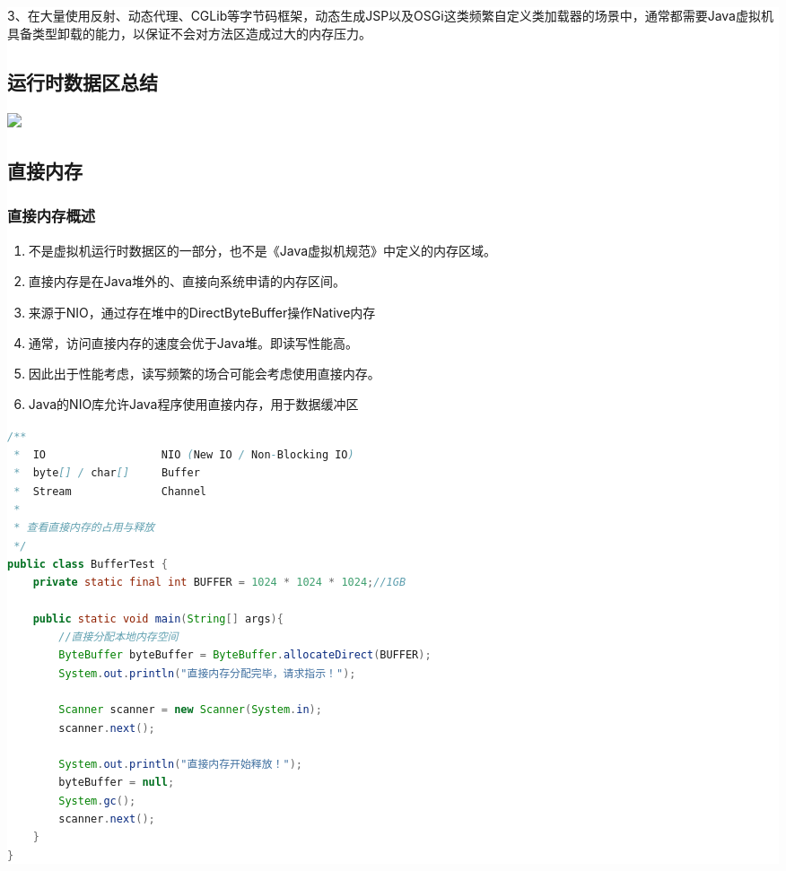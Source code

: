 3、在大量使用反射、动态代理、CGLib等字节码框架，动态生成JSP以及OSGi这类频繁自定义类加载器的场景中，通常都需要Java虚拟机具备类型卸载的能力，以保证不会对方法区造成过大的内存压力。



运行时数据区总结
----------



<img src="https://cdn.jsdelivr.net/gh/youthlql/lql_img_002/JVM/chapter_006/0036.png">



## 直接内存

### 直接内存概述



1.  不是虚拟机运行时数据区的一部分，也不是《Java虚拟机规范》中定义的内存区域。
  
2.  直接内存是在Java堆外的、直接向系统申请的内存区间。
  
3.  来源于NIO，通过存在堆中的DirectByteBuffer操作Native内存
  
4.  通常，访问直接内存的速度会优于Java堆。即读写性能高。
  
  1.  因此出于性能考虑，读写频繁的场合可能会考虑使用直接内存。
  2.  Java的NIO库允许Java程序使用直接内存，用于数据缓冲区
  



```java
/**
 *  IO                  NIO (New IO / Non-Blocking IO)
 *  byte[] / char[]     Buffer
 *  Stream              Channel
 *
 * 查看直接内存的占用与释放
 */
public class BufferTest {
    private static final int BUFFER = 1024 * 1024 * 1024;//1GB

    public static void main(String[] args){
        //直接分配本地内存空间
        ByteBuffer byteBuffer = ByteBuffer.allocateDirect(BUFFER);
        System.out.println("直接内存分配完毕，请求指示！");

        Scanner scanner = new Scanner(System.in);
        scanner.next();

        System.out.println("直接内存开始释放！");
        byteBuffer = null;
        System.gc();
        scanner.next();
    }
}

```
